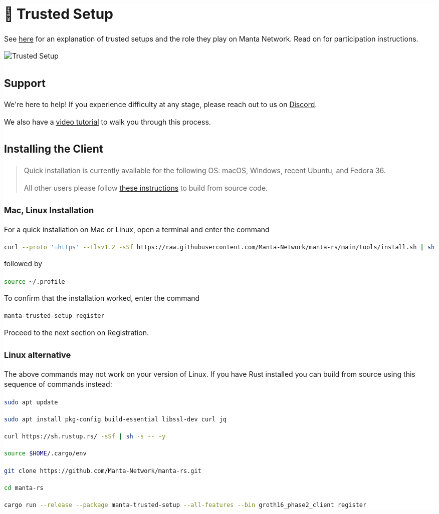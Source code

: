 # 🔗 Trusted Setup

See [here](../concepts/TrustedSetup.md) for an explanation of trusted setups and the role they play on Manta Network.  Read on for participation instructions.

<div style={{textAlign: 'center'}}>
    <img alt="Trusted Setup" src="/img/guides/trusted-setup-stages.svg" width="70%"/>
</div>

## Support
We're here to help! If you experience difficulty at any stage, please reach out to us on [Discord](https://discord.gg/AZTZvK7X).

We also have a [video tutorial](https://www.youtube.com/watch?v=libknEDADHY&ab_channel=MantaNetwork) to walk you through this process.

## Installing the Client
> Quick installation is currently available for the following OS: macOS, Windows, recent Ubuntu, and Fedora 36.
> 
> All other users please follow [these instructions](https://github.com/Manta-Network/manta-rs/tree/main/manta-trusted-setup) to build from source code.

### Mac, Linux Installation
For a quick installation on Mac or Linux, open a terminal and enter the command
```sh
curl --proto '=https' --tlsv1.2 -sSf https://raw.githubusercontent.com/Manta-Network/manta-rs/main/tools/install.sh | sh
```
followed by
```sh
source ~/.profile
```
To confirm that the installation worked, enter the command 
```sh
manta-trusted-setup register
```
Proceed to the next section on Registration.

### Linux alternative

The above commands may not work on your version of Linux. If you have Rust installed you can build from source using this sequence of commands instead:
```sh
sudo apt update
```
```sh
sudo apt install pkg-config build-essential libssl-dev curl jq
```
```sh
curl https://sh.rustup.rs/ -sSf | sh -s -- -y
```
```sh
source $HOME/.cargo/env
```
```sh
git clone https://github.com/Manta-Network/manta-rs.git
```
```sh
cd manta-rs
```
```sh
cargo run --release --package manta-trusted-setup --all-features --bin groth16_phase2_client register
```
